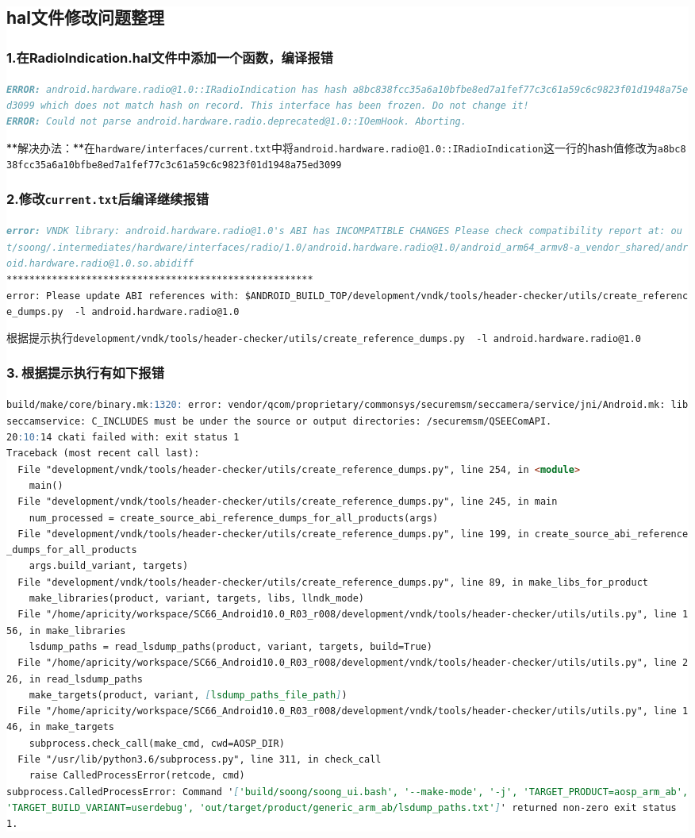 

## hal文件修改问题整理

### 1.在RadioIndication.hal文件中添加一个函数，编译报错

~~~markdown
ERROR: android.hardware.radio@1.0::IRadioIndication has hash a8bc838fcc35a6a10bfbe8ed7a1fef77c3c61a59c6c9823f01d1948a75ed3099 which does not match hash on record. This interface has been frozen. Do not change it!
ERROR: Could not parse android.hardware.radio.deprecated@1.0::IOemHook. Aborting.
~~~

**解决办法：**在`hardware/interfaces/current.txt`中将`android.hardware.radio@1.0::IRadioIndication`这一行的hash值修改为`a8bc838fcc35a6a10bfbe8ed7a1fef77c3c61a59c6c9823f01d1948a75ed3099 `

### 2.修改`current.txt`后编译继续报错

~~~markdown
error: VNDK library: android.hardware.radio@1.0's ABI has INCOMPATIBLE CHANGES Please check compatibility report at: out/soong/.intermediates/hardware/interfaces/radio/1.0/android.hardware.radio@1.0/android_arm64_armv8-a_vendor_shared/android.hardware.radio@1.0.so.abidiff
******************************************************
error: Please update ABI references with: $ANDROID_BUILD_TOP/development/vndk/tools/header-checker/utils/create_reference_dumps.py  -l android.hardware.radio@1.0
~~~

根据提示执行`development/vndk/tools/header-checker/utils/create_reference_dumps.py  -l android.hardware.radio@1.0`

### 3. 根据提示执行有如下报错

~~~markdown
build/make/core/binary.mk:1320: error: vendor/qcom/proprietary/commonsys/securemsm/seccamera/service/jni/Android.mk: libseccamservice: C_INCLUDES must be under the source or output directories: /securemsm/QSEEComAPI.
20:10:14 ckati failed with: exit status 1
Traceback (most recent call last):
  File "development/vndk/tools/header-checker/utils/create_reference_dumps.py", line 254, in <module>
    main()
  File "development/vndk/tools/header-checker/utils/create_reference_dumps.py", line 245, in main
    num_processed = create_source_abi_reference_dumps_for_all_products(args)
  File "development/vndk/tools/header-checker/utils/create_reference_dumps.py", line 199, in create_source_abi_reference_dumps_for_all_products
    args.build_variant, targets)
  File "development/vndk/tools/header-checker/utils/create_reference_dumps.py", line 89, in make_libs_for_product
    make_libraries(product, variant, targets, libs, llndk_mode)
  File "/home/apricity/workspace/SC66_Android10.0_R03_r008/development/vndk/tools/header-checker/utils/utils.py", line 156, in make_libraries
    lsdump_paths = read_lsdump_paths(product, variant, targets, build=True)
  File "/home/apricity/workspace/SC66_Android10.0_R03_r008/development/vndk/tools/header-checker/utils/utils.py", line 226, in read_lsdump_paths
    make_targets(product, variant, [lsdump_paths_file_path])
  File "/home/apricity/workspace/SC66_Android10.0_R03_r008/development/vndk/tools/header-checker/utils/utils.py", line 146, in make_targets
    subprocess.check_call(make_cmd, cwd=AOSP_DIR)
  File "/usr/lib/python3.6/subprocess.py", line 311, in check_call
    raise CalledProcessError(retcode, cmd)
subprocess.CalledProcessError: Command '['build/soong/soong_ui.bash', '--make-mode', '-j', 'TARGET_PRODUCT=aosp_arm_ab', 'TARGET_BUILD_VARIANT=userdebug', 'out/target/product/generic_arm_ab/lsdump_paths.txt']' returned non-zero exit status 1.

~~~
